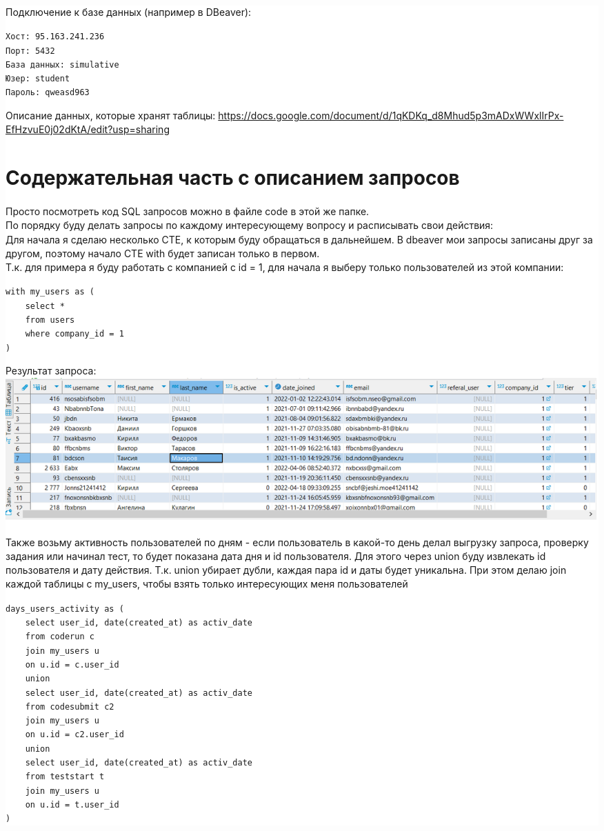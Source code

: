 
Подключение к базе данных (например в DBeaver):
```  
Хост: 95.163.241.236
Порт: 5432
База данных: simulative
Юзер: student
Пароль: qweasd963
```

Описание данных, которые хранят таблицы:
https://docs.google.com/document/d/1qKDKq_d8Mhud5p3mADxWWxlIrPx-EfHzvuE0j02dKtA/edit?usp=sharing

  


# Содержательная часть с описанием запросов
Просто посмотреть код SQL запросов можно в файле code в этой же папке.  
По порядку буду делать запросы по каждому интересующему вопросу и расписывать свои действия:  
Для начала я сделаю несколько CTE, к которым буду обращаться в дальнейшем. В dbeaver мои запросы записаны друг за другом, поэтому начало CTE with будет записан только в первом.  
Т.к. для примера я буду работать с компанией с id = 1, для начала я выберу только пользователей из этой компании:
``` 
with my_users as (
	select * 
	from users
	where company_id = 1
)
```
Результат запроса:  
![таблица](images/My_users.png)  

Также возьму активность пользователей по дням - если пользователь в какой-то день делал выгрузку запроса, проверку задания или начинал тест, то будет показана дата дня и id пользователя. Для этого через union буду извлекать id пользователя и дату действия. Т.к. union убирает дубли, каждая пара id и даты будет уникальна. При этом делаю join каждой таблицы с my_users, чтобы взять только интересующих меня пользователей
```
days_users_activity as (
	select user_id, date(created_at) as activ_date
	from coderun c
	join my_users u
	on u.id = c.user_id
	union
	select user_id, date(created_at) as activ_date
	from codesubmit c2 
	join my_users u
	on u.id = c2.user_id
	union
	select user_id, date(created_at) as activ_date
	from teststart t
	join my_users u
	on u.id = t.user_id
)
```